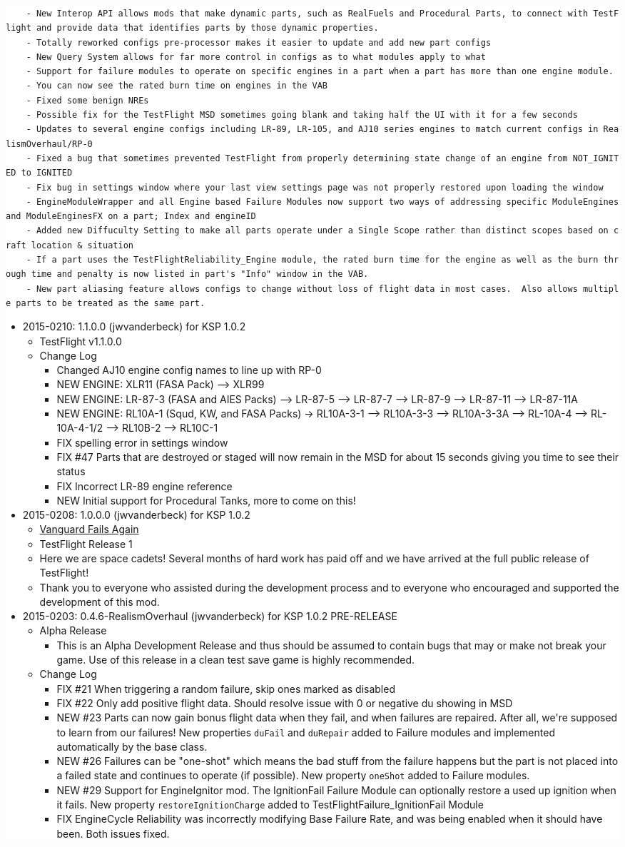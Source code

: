		- New Interop API allows mods that make dynamic parts, such as RealFuels and Procedural Parts, to connect with TestFlight and provide data that identifies parts by those dynamic properties.
		- Totally reworked configs pre-processor makes it easier to update and add new part configs
		- New Query System allows for far more control in configs as to what modules apply to what
		- Support for failure modules to operate on specific engines in a part when a part has more than one engine module.
		- You can now see the rated burn time on engines in the VAB
		- Fixed some benign NREs
		- Possible fix for the TestFlight MSD sometimes going blank and taking half the UI with it for a few seconds
		- Updates to several engine configs including LR-89, LR-105, and AJ10 series engines to match current configs in RealismOverhaul/RP-0
		- Fixed a bug that sometimes prevented TestFlight from properly determining state change of an engine from NOT_IGNITED to IGNITED
		- Fix bug in settings window where your last view settings page was not properly restored upon loading the window
		- EngineModuleWrapper and all Engine based Failure Modules now support two ways of addressing specific ModuleEngines and ModuleEnginesFX on a part; Index and engineID
		- Added new Diffuculty Setting to make all parts operate under a Single Scope rather than distinct scopes based on craft location & situation
		- If a part uses the TestFlightReliability_Engine module, the rated burn time for the engine as well as the burn through time and penalty is now listed in part's "Info" window in the VAB.
		- New part aliasing feature allows configs to change without loss of flight data in most cases.  Also allows multiple parts to be treated as the same part.
* 2015-0210: 1.1.0.0 (jwvanderbeck) for KSP 1.0.2
	+ TestFlight v1.1.0.0
	+ Change Log
		- Changed AJ10 engine config names to line up with RP-0
		- NEW ENGINE: XLR11 (FASA Pack) -->  XLR99
		- NEW ENGINE: LR-87-3 (FASA and AIES Packs) --> LR-87-5 --> LR-87-7 --> LR-87-9 --> LR-87-11 --> LR-87-11A
		- NEW ENGINE: RL10A-1 (Squd, KW, and FASA Packs) -> RL10A-3-1 --> RL10A-3-3 --> RL10A-3-3A --> RL-10A-4 --> RL-10A-4-1/2 --> RL10B-2 --> RL10C-1
		- FIX spelling error in settings window
		- FIX #47 Parts that are destroyed or staged will now remain in the MSD for about 15 seconds giving you time to see their status
		- FIX Incorrect LR-89 engine reference
		- NEW Initial support for Procedural Tanks, more to come on this!
* 2015-0208: 1.0.0.0 (jwvanderbeck) for KSP 1.0.2
	+ [Vanguard Fails Again](http://i.ytimg.com/vi/m3y_LwN5afc/maxresdefault.jpg)
	+ TestFlight Release 1
	+ Here we are space cadets!  Several months of hard work has paid off and we have arrived at the full public release of TestFlight!
	+ Thank you to everyone who assisted during the development process and to everyone who encouraged and supported the development of this mod.
* 2015-0203: 0.4.6-RealismOverhaul (jwvanderbeck) for KSP 1.0.2 PRE-RELEASE
	+ Alpha Release
		- This is an Alpha Development Release and thus should be assumed to contain bugs that may or make not break your game.  Use of this release in a clean test save game is highly recommended.
	+ Change Log
		- FIX #21  When triggering a random failure, skip ones marked as disabled
		- FIX #22 Only add positive flight data.  Should resolve issue with 0 or negative du showing in MSD
		- NEW #23 Parts can now gain bonus flight data when they fail, and when failures are repaired.  After all, we're supposed to learn from our failures!  New properties `duFail` and `duRepair` added to Failure modules and implemented automatically by the base class.
		- NEW #26 Failures can be "one-shot" which means the bad stuff from the failure happens but the part is not placed into a failed state and continues to operate (if possible).  New property `oneShot` added to Failure modules.
		- NEW #29 Support for EngineIgnitor mod.  The IgnitionFail Failure Module can optionally restore a used up ignition when it fails.  New property `restoreIgnitionCharge` added to TestFlightFailure_IgnitionFail Module
		- FIX EngineCycle Reliability was incorrectly modifying Base Failure Rate, and was being enabled when it should have been.  Both issues fixed.